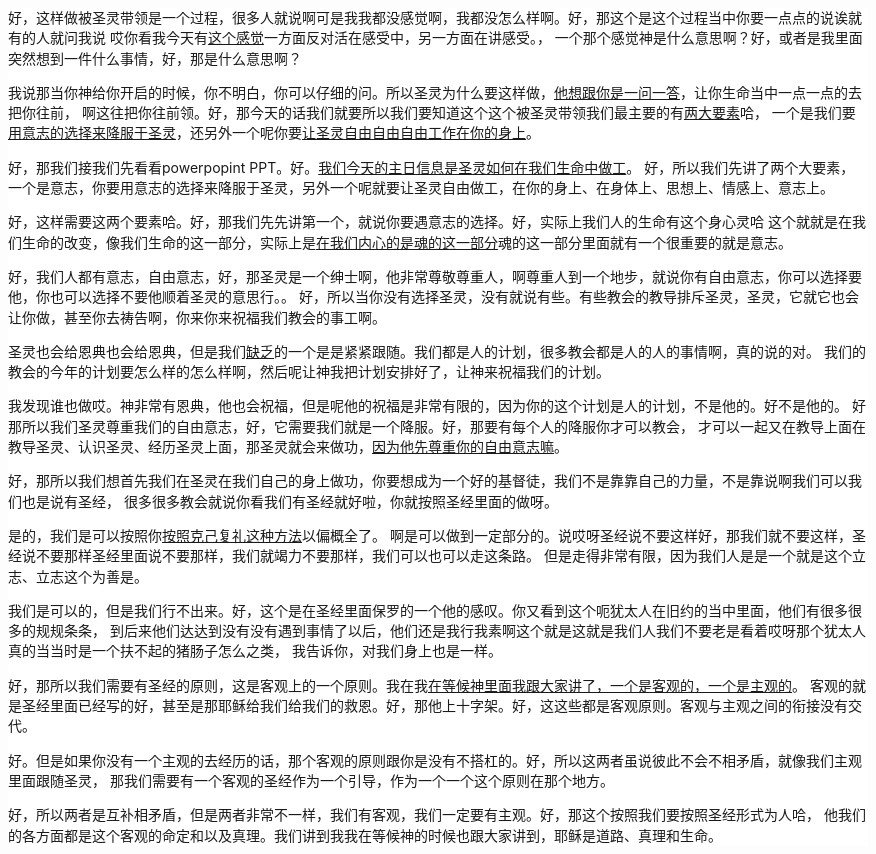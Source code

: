 
好，这样做被圣灵带领是一个过程，很多人就说啊可是我我都没感觉啊，我都没怎么样啊。好，那这个是这个过程当中你要一点点的说诶就有的人就问我说
哎你看我今天有<u class = "red">这个感觉</u><label class="margin-toggle sidenote-number"></label><span class="sidenote">一方面反对活在感受中，另一方面在讲感受。</span>，
一个那个感觉神是什么意思啊？好，或者是我里面突然想到一件什么事情，好，那是什么意思啊？


我说那当你神给你开启的时候，你不明白，你可以仔细的问。所以圣灵为什么要这样做，<u class = "red">他想跟你是一问一答</u>，让你生命当中一点一点的去把你往前，
啊这往把你往前领。好，那今天的话我们就要所以我们要知道这个这个被圣灵带领我们最主要的有<u class = "red">两大要素</u>哈，
一个是我们要<u class = "red">用意志的选择来降服于圣灵</u>，还另外一个呢你要<u class = "red">让圣灵自由自由自由工作在你的身上</u>。


好，那我们接我们先看看powerpopint PPT。好。<u class = "red">我们今天的主日信息是圣灵如何在我们生命中做工</u>。
好，所以我们先讲了两个大要素，一个是意志，你要用意志的选择来降服于圣灵，另外一个呢就要让圣灵自由做工，在你的身上、在身体上、思想上、情感上、意志上。


好，这样需要这两个要素哈。好，那我们先先讲第一个，就说你要遇意志的选择。好，实际上我们人的生命有这个身心灵哈
这个就就是在我们生命的改变，像我们生命的这一部分，实际上是<u class = "red">在我们内心的是魂的这一部分</u>魂的这一部分里面就有一个很重要的就是意志。


好，我们人都有意志，自由意志，好，那圣灵是一个绅士啊，他非常尊敬尊重人，啊尊重人到一个地步，就说你有自由意志，你可以选择要他，你也可以选择不要他<label class="margin-toggle sidenote-number"></label><span class="sidenote">顺着圣灵的意思行。</span>。
好，所以当你没有选择圣灵，没有就说有些。有些教会的教导排斥圣灵，圣灵，它就它也会让你做，甚至你去祷告啊，你来你来祝福我们教会的事工啊。


圣灵也会给恩典也会给恩典，但是我们<u class = "red">缺乏</u>的一个是是紧紧跟随。我们都是人的计划，很多教会都是人的人的事情啊，真的<label class="margin-toggle sidenote-number"></label><span class="sidenote">说的对</span>。
我们的教会的今年的计划要怎么样的怎么样啊，然后呢让神我把计划安排好了，让神来祝福我们的计划。


我发现谁也做哎。神非常有恩典，他也会祝福，但是呢他的祝福是非常有限的，因为你的这个计划是人的计划，不是他的。好不是他的。
好那所以我们圣灵尊重我们的自由意志，好，它需要我们就是一个降服。好，那要有每个人的降服你才可以教会，
才可以一起又在教导上面在教导圣灵、认识圣灵、经历圣灵上面，那圣灵就会来做功，<u class = "red">因为他先尊重你的自由意志嘛</u>。


好，那所以我们想首先我们在圣灵在我们自己的身上做功，你要想成为一个好的基督徒，我们不是靠靠自己的力量，不是靠说啊我们可以我们也是说有圣经，
很多很多教会就说你看我们有圣经就好啦，你就按照圣经里面的做呀。


是的，我们是可以按照你<u class = "red">按照克己复礼这种方法</u><label class="margin-toggle sidenote-number"></label><span class="sidenote">以偏概全了。</span>
啊是可以做到一定部分的。说哎呀圣经说不要这样好，那我们就不要这样，圣经说不要那样圣经里面说不要那样，我们就竭力不要那样，我们可以也可以走这条路。
但是走得非常有限，因为我们人是是一个就是这个立志、立志这个为善是。


我们是可以的，但是我们行不出来。好，这个是在圣经里面保罗的一个他的感叹。你又看到这个呃犹太人在旧约的当中里面，他们有很多很多的规规条条，
到后来他们达达到没有没有遇到事情了以后，他们还是我行我素啊这个就是这就是我们人我们不要老是看着哎呀那个犹太人真的当当时是一个扶不起的猪肠子怎么之类，
我告诉你，对我们身上也是一样。


好，那所以我们需要有圣经的原则，这是客观上的一个原则。我在我<u class = "red">在等候神里面我跟大家讲了，一个是客观的，一个是主观的</u>。
客观的就是圣经里面已经写的好，甚至是那耶稣给我们给我们的救恩。好，那他上十字架。好，这这些都是客观原则。<label class="margin-toggle sidenote-number"></label><span class="sidenote">客观与主观之间的衔接没有交代。</span>


好。但是如果你没有一个主观的去经历的话，那个客观的原则跟你是没有不搭杠的。好，所以这两者虽说彼此不会不相矛盾，就像我们主观里面跟随圣灵，
那我们需要有一个客观的圣经作为一个引导，作为一个一个这个原则在那个地方。


好，所以两者是互补相矛盾，但是两者非常不一样，我们有客观，我们一定要有主观。好，那这个按照我们要按照圣经形式为人哈，
他我们的各方面都是这个客观的命定和以及真理。我们讲到我我在等候神的时候也跟大家讲到，耶稣是道路、真理和生命。

